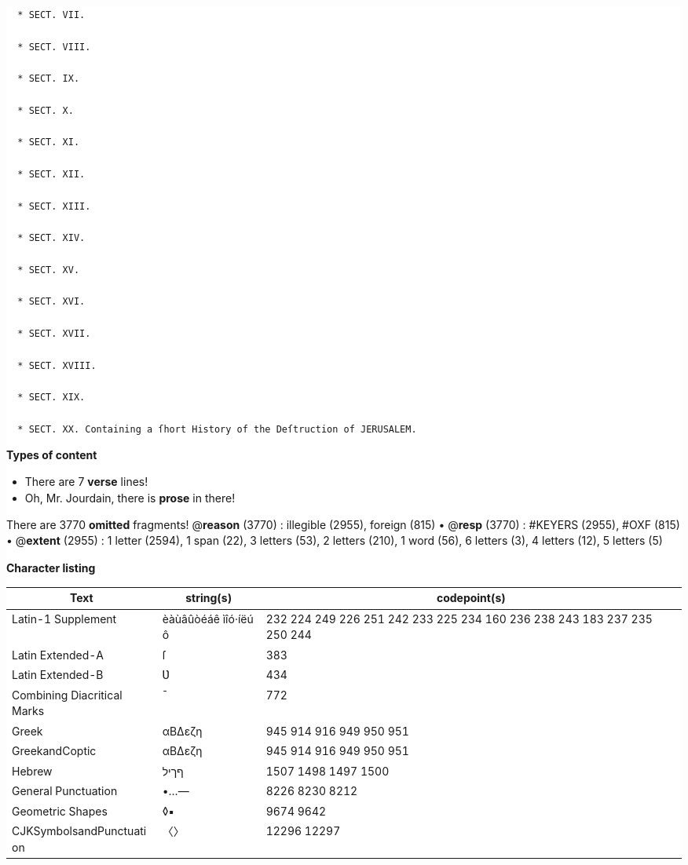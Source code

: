       * SECT. VII.

      * SECT. VIII.

      * SECT. IX.

      * SECT. X.

      * SECT. XI.

      * SECT. XII.

      * SECT. XIII.

      * SECT. XIV.

      * SECT. XV.

      * SECT. XVI.

      * SECT. XVII.

      * SECT. XVIII.

      * SECT. XIX.

      * SECT. XX. Containing a ſhort History of the Deſtruction of JERUSALEM.

**Types of content**

  * There are 7 **verse** lines!
  * Oh, Mr. Jourdain, there is **prose** in there!

There are 3770 **omitted** fragments! 
 @__reason__ (3770) : illegible (2955), foreign (815)  •  @__resp__ (3770) : #KEYERS (2955), #OXF (815)  •  @__extent__ (2955) : 1 letter (2594), 1 span (22), 3 letters (53), 2 letters (210), 1 word (56), 6 letters (3), 4 letters (12), 5 letters (5)

**Character listing**


|Text|string(s)|codepoint(s)|
|---|---|---|
|Latin-1 Supplement|èàùâûòéáê ìîó·íëúô|232 224 249 226 251 242 233 225 234 160 236 238 243 183 237 235 250 244|
|Latin Extended-A|ſ|383|
|Latin Extended-B|Ʋ|434|
|Combining             Diacritical Marks|̄|772|
|Greek|αΒΔεζη|945 914 916 949 950 951|
|GreekandCoptic|αΒΔεζη|945 914 916 949 950 951|
|Hebrew|ףךיל|1507 1498 1497 1500|
|General Punctuation|•…—|8226 8230 8212|
|Geometric Shapes|◊▪|9674 9642|
|CJKSymbolsandPunctuation|〈〉|12296 12297|
